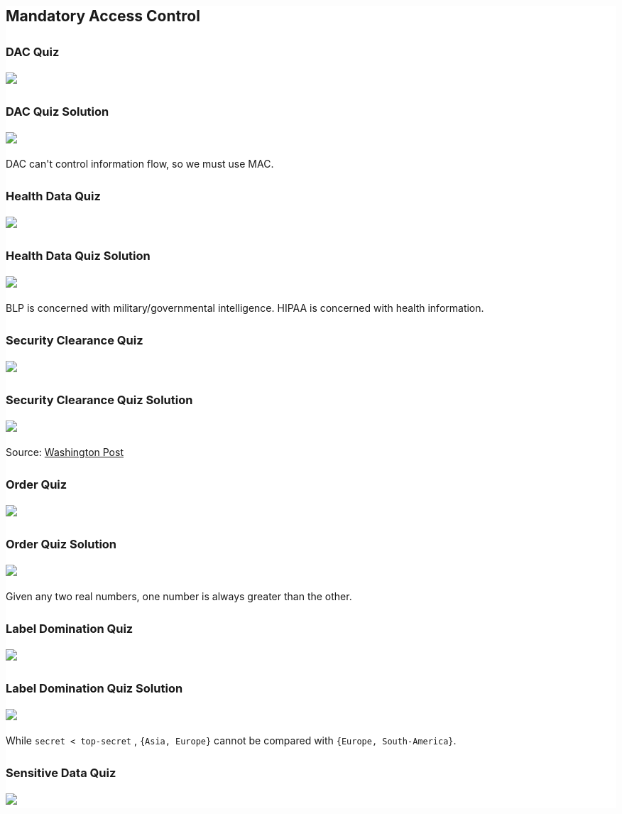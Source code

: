 ## Mandatory Access Control
### DAC Quiz
![](https://assets.omscs.io/FFAA8FAE-B0AC-421F-A71A-2B59F7D76D87.png)

### DAC Quiz Solution
![](https://assets.omscs.io/CC4FCC5B-CC40-4ADC-8AC7-B14CEA595009.png)

DAC can't control information flow, so we must use MAC.

### Health Data Quiz
![](https://assets.omscs.io/B190798D-AB66-4B7B-938B-ED38D21FBB4C.png)

### Health Data Quiz Solution
![](https://assets.omscs.io/9EF783B9-6360-427A-918C-CDF9773C4034.png)

BLP is concerned with military/governmental intelligence. HIPAA is concerned with health information.

### Security Clearance Quiz
![](https://assets.omscs.io/4492690A-933D-4088-BCCC-51031EA9A047.png)

### Security Clearance Quiz Solution
![](https://assets.omscs.io/D0C61525-5A43-4B43-8C64-4CCBC4715B41.png)

Source: [Washington Post](https://www.washingtonpost.com/news/the-switch/wp/2014/03/24/5-1-million-americans-have-security-clearances-thats-more-than-the-entire-population-of-norway/?noredirect=on)

### Order Quiz
![](https://assets.omscs.io/2F90AB65-3E72-4760-BB6B-28DB02993748.png)

### Order Quiz Solution
![](https://assets.omscs.io/37633CE2-16DD-45D5-B67D-52318AF4DD6E.png)

Given any two real numbers, one number is always greater than the other.

### Label Domination Quiz
![](https://assets.omscs.io/11C6E389-14C8-4928-B128-A743249D4F2A.png)

### Label Domination Quiz Solution
![](https://assets.omscs.io/89DAADB0-D668-480D-8B6D-38C0037CCE42.png)

While `secret < top-secret` , `{Asia, Europe}` cannot be compared with `{Europe, South-America}`.

### Sensitive Data Quiz
![](https://assets.omscs.io/65E58104-8D29-4E6C-AE31-FCB742D1C233.png)
